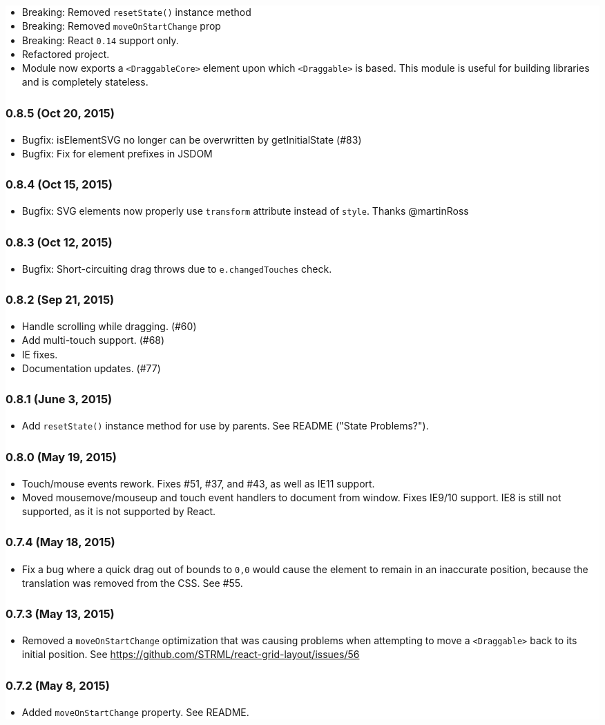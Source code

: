 - Breaking: Removed `resetState()` instance method
- Breaking: Removed `moveOnStartChange` prop
- Breaking: React `0.14` support only.
- Refactored project.
- Module now exports a `<DraggableCore>` element upon which `<Draggable>` is based.
  This module is useful for building libraries and is completely stateless.

### 0.8.5 (Oct 20, 2015)

- Bugfix: isElementSVG no longer can be overwritten by getInitialState (#83)
- Bugfix: Fix for element prefixes in JSDOM

### 0.8.4 (Oct 15, 2015)

- Bugfix: SVG elements now properly use `transform` attribute instead of `style`. Thanks @martinRoss

### 0.8.3 (Oct 12, 2015)

- Bugfix: Short-circuiting drag throws due to `e.changedTouches` check.

### 0.8.2 (Sep 21, 2015)

- Handle scrolling while dragging. (#60)
- Add multi-touch support. (#68)
- IE fixes.
- Documentation updates. (#77)

### 0.8.1 (June 3, 2015)

- Add `resetState()` instance method for use by parents. See README ("State Problems?").

### 0.8.0 (May 19, 2015)

- Touch/mouse events rework. Fixes #51, #37, and #43, as well as IE11 support.
- Moved mousemove/mouseup and touch event handlers to document from window. Fixes IE9/10 support.
  IE8 is still not supported, as it is not supported by React.

### 0.7.4 (May 18, 2015)

- Fix a bug where a quick drag out of bounds to `0,0` would cause the element to remain in an inaccurate position,
  because the translation was removed from the CSS. See #55.

### 0.7.3 (May 13, 2015)

- Removed a `moveOnStartChange` optimization that was causing problems when attempting to move a `<Draggable>` back
  to its initial position. See https://github.com/STRML/react-grid-layout/issues/56

### 0.7.2 (May 8, 2015)

- Added `moveOnStartChange` property. See README.

